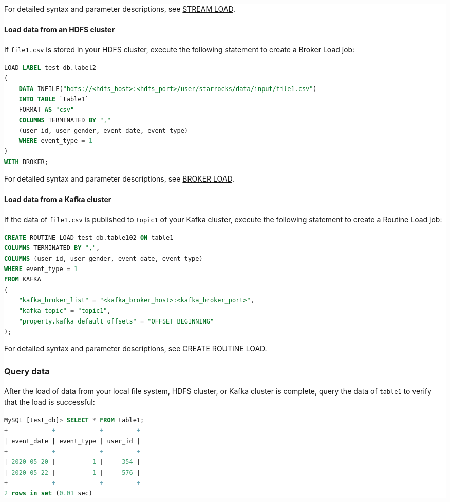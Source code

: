 For detailed syntax and parameter descriptions, see [STREAM LOAD](../sql-reference/sql-statements/loading_unloading/STREAM_LOAD.md).

#### Load data from an HDFS cluster

If `file1.csv` is stored in your HDFS cluster, execute the following statement to create a [Broker Load](../loading/hdfs_load.md) job:

```SQL
LOAD LABEL test_db.label2
(
    DATA INFILE("hdfs://<hdfs_host>:<hdfs_port>/user/starrocks/data/input/file1.csv")
    INTO TABLE `table1`
    FORMAT AS "csv"
    COLUMNS TERMINATED BY ","
    (user_id, user_gender, event_date, event_type)
    WHERE event_type = 1
)
WITH BROKER;
```

For detailed syntax and parameter descriptions, see [BROKER LOAD](../sql-reference/sql-statements/loading_unloading/BROKER_LOAD.md).

#### Load data from a Kafka cluster

If the data of `file1.csv` is published to `topic1` of your Kafka cluster, execute the following statement to create a [Routine Load](../loading/RoutineLoad.md) job:

```SQL
CREATE ROUTINE LOAD test_db.table102 ON table1
COLUMNS TERMINATED BY ",",
COLUMNS (user_id, user_gender, event_date, event_type)
WHERE event_type = 1
FROM KAFKA
(
    "kafka_broker_list" = "<kafka_broker_host>:<kafka_broker_port>",
    "kafka_topic" = "topic1",
    "property.kafka_default_offsets" = "OFFSET_BEGINNING"
);
```

For detailed syntax and parameter descriptions, see [CREATE ROUTINE LOAD](../sql-reference/sql-statements/loading_unloading/routine_load/CREATE_ROUTINE_LOAD.md).

### Query data

After the load of data from your local file system, HDFS cluster, or Kafka cluster is complete, query the data of `table1` to verify that the load is successful:

```SQL
MySQL [test_db]> SELECT * FROM table1;
+------------+------------+---------+
| event_date | event_type | user_id |
+------------+------------+---------+
| 2020-05-20 |          1 |     354 |
| 2020-05-22 |          1 |     576 |
+------------+------------+---------+
2 rows in set (0.01 sec)
```
